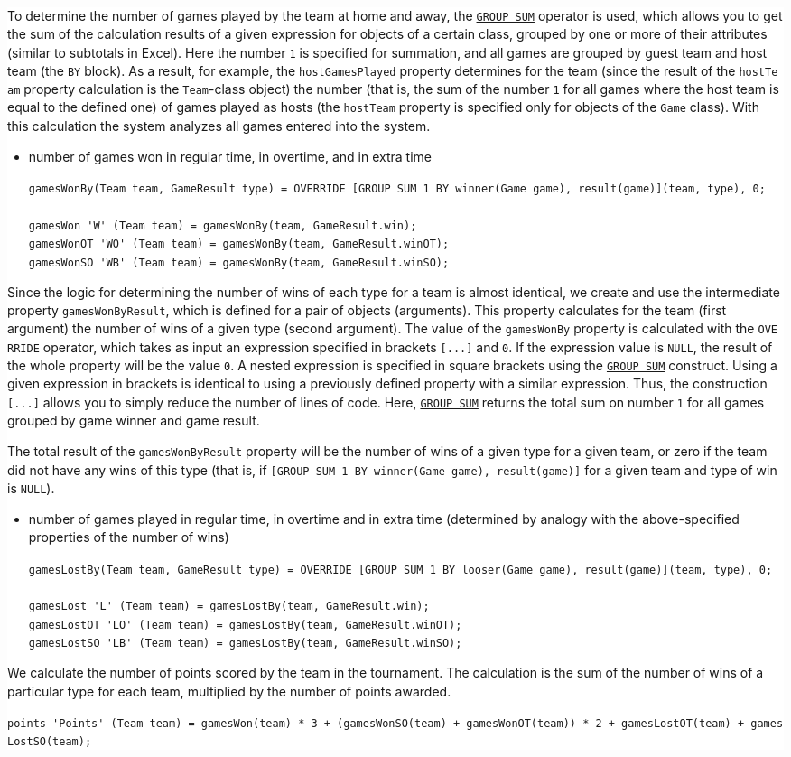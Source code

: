 To determine the number of games played by the team at home and away, the [`GROUP SUM`](Grouping_GROUP.md) operator is used, which allows you to get the sum of the calculation results of a given expression for objects of a certain class, grouped by one or more of their attributes (similar to subtotals in Excel). Here the number `1` is specified for summation, and all games are grouped by guest team and host team (the `BY` block). As a result, for example, the `hostGamesPlayed` property determines for the team (since the result of the `hostTeam` property calculation is the `Team`-class object) the number (that is, the sum of the number `1` for all games where the host team is equal to the defined one) of games played as hosts (the `hostTeam` property is specified only for objects of the `Game` class). With this calculation the system analyzes all games entered into the system.

-   number of games won in regular time, in overtime, and in extra time  
      
    ```lsf
    gamesWonBy(Team team, GameResult type) = OVERRIDE [GROUP SUM 1 BY winner(Game game), result(game)](team, type), 0;
    
    gamesWon 'W' (Team team) = gamesWonBy(team, GameResult.win);
    gamesWonOT 'WO' (Team team) = gamesWonBy(team, GameResult.winOT);
    gamesWonSO 'WB' (Team team) = gamesWonBy(team, GameResult.winSO);
    ```

Since the logic for determining the number of wins of each type for a team is almost identical, we create and use the intermediate property `gamesWonByResult`, which is defined for a pair of objects (arguments). This property calculates for the team (first argument) the number of wins of a given type (second argument). The value of the `gamesWonBy` property is calculated with the `OVERRIDE` operator, which takes as input an expression specified in brackets `[...]` and `0`. If the expression value is `NULL`, the result of the whole property will be the value `0`. A nested expression is specified in square brackets using the [`GROUP SUM`](Grouping_GROUP.md) construct. Using a given expression in brackets is identical to using a previously defined property with a similar expression. Thus, the construction `[...]` allows you to simply reduce the number of lines of code. Here, [`GROUP SUM`](Grouping_GROUP.md) returns the total sum on number `1` for all games grouped by game winner and game result.

The total result of the `gamesWonByResult` property will be the number of wins of a given type for a given team, or zero if the team did not have any wins of this type (that is, if `[GROUP SUM 1 BY winner(Game game), result(game)]` for a given team and type of win is `NULL`).

-   number of games played in regular time, in overtime and in extra time (determined by analogy with the above-specified properties of the number of wins)  
      
    ```lsf
    gamesLostBy(Team team, GameResult type) = OVERRIDE [GROUP SUM 1 BY looser(Game game), result(game)](team, type), 0;
    
    gamesLost 'L' (Team team) = gamesLostBy(team, GameResult.win);
    gamesLostOT 'LO' (Team team) = gamesLostBy(team, GameResult.winOT);
    gamesLostSO 'LB' (Team team) = gamesLostBy(team, GameResult.winSO);
    ```

We calculate the number of points scored by the team in the tournament. The calculation is the sum of the number of wins of a particular type for each team, multiplied by the number of points awarded.

```lsf
points 'Points' (Team team) = gamesWon(team) * 3 + (gamesWonSO(team) + gamesWonOT(team)) * 2 + gamesLostOT(team) + gamesLostSO(team);
```

